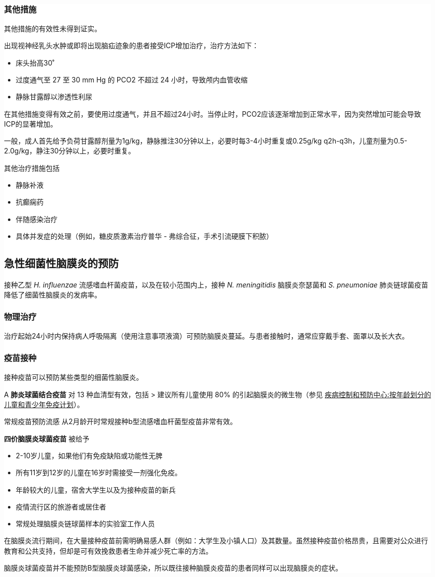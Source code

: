 ### 其他措施

其他措施的有效性未得到证实。

出现视神经乳头水肿或即将出现脑疝迹象的患者接受ICP增加治疗，治疗方法如下：

- 床头抬高30˚

- 过度通气至 27 至 30 mm Hg 的 PCO2 不超过 24 小时，导致颅内血管收缩

- 静脉甘露醇以渗透性利尿


在其他措施变得有效之前，要使用过度通气，并且不超过24小时。当停止时，PCO2应该逐渐增加到正常水平，因为突然增加可能会导致ICP的显著增加。

一般，成人首先给予负荷甘露醇剂量为1g/kg，静脉推注30分钟以上，必要时每3-4小时重复或0.25g/kg q2h-q3h，儿童剂量为0.5-2.0g/kg，静注30分钟以上，必要时重复。

其他治疗措施包括

- 静脉补液

- 抗癫痫药

- 伴随感染治疗

- 具体并发症的处理（例如，糖皮质激素治疗普华 \- 弗综合征，手术引流硬膜下积脓）


## 急性细菌性脑膜炎的预防

接种乙型 _H. influenzae_ 流感嗜血杆菌疫苗，以及在较小范围内上，接种 _N. meningitidis_ 脑膜炎奈瑟菌和 _S. pneumoniae_ 肺炎链球菌疫苗降低了细菌性脑膜炎的发病率。

### 物理治疗

治疗起始24小时内保持病人呼吸隔离（使用注意事项液滴）可预防脑膜炎蔓延。与患者接触时，通常应穿戴手套、面罩以及长大衣。

### 疫苗接种

接种疫苗可以预防某些类型的细菌性脑膜炎。

A **肺炎球菌结合疫苗** 对 13 种血清型有效，包括 > 建议所有儿童使用 80% 的引起脑膜炎的微生物（参见 [疾病控制和预防中心:按年龄划分的儿童和青少年免疫计划](https://www.cdc.gov/vaccines/schedules/hcp/imz/child-adolescent.html)）。

常规疫苗预防流感 从2月龄开时常规接种b型流感嗜血杆菌型疫苗非常有效。

**四价脑膜炎球菌疫苗** 被给予

- 2-10岁儿童，如果他们有免疫缺陷或功能性无脾

- 所有11岁到12岁的儿童在16岁时需接受一剂强化免疫。

- 年龄较大的儿童，宿舍大学生以及为接种疫苗的新兵

- 疫情流行区的旅游者或居住者

- 常规处理脑膜炎链球菌样本的实验室工作人员


在脑膜炎流行期间，在大量接种疫苗前需明确易感人群（例如：大学生及小镇人口）及其数量。虽然接种疫苗价格昂贵，且需要对公众进行教育和公共支持，但却是可有效挽救患者生命并减少死亡率的方法。

脑膜炎球菌疫苗并不能预防B型脑膜炎球菌感染，所以既往接种脑膜炎疫苗的患者同样可以出现脑膜炎的症状。
